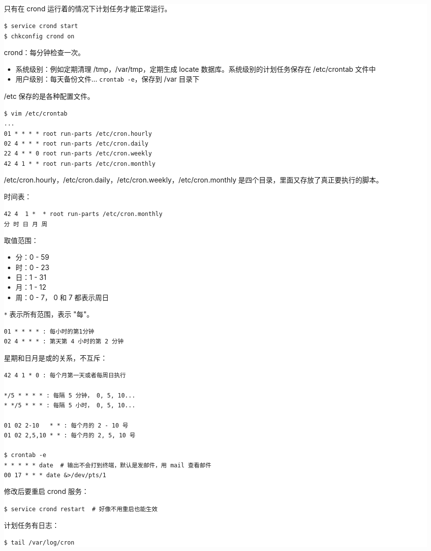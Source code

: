 只有在 crond 运行着的情况下计划任务才能正常运行。

    $ service crond start
    $ chkconfig crond on

crond：每分钟检查一次。

- 系统级别：例如定期清理 /tmp，/var/tmp，定期生成 locate 数据库。系统级别的计划任务保存在 /etc/crontab 文件中
- 用户级别：每天备份文件... `crontab -e`，保存到 /var 目录下

/etc 保存的是各种配置文件。

    $ vim /etc/crontab
    ...
    01 * * * * root run-parts /etc/cron.hourly
    02 4 * * * root run-parts /etc/cron.daily
    22 4 * * 0 root run-parts /etc/cron.weekly
    42 4 1 * * root run-parts /etc/cron.monthly

/etc/cron.hourly，/etc/cron.daily，/etc/cron.weekly，/etc/cron.monthly 是四个目录，里面又存放了真正要执行的脚本。

时间表：

    42 4  1 *  * root run-parts /etc/cron.monthly
    分 时 日 月 周

取值范围：

- 分：0 - 59
- 时：0 - 23
- 日：1 - 31
- 月：1 - 12
- 周：0 - 7， 0 和 7 都表示周日

`*` 表示所有范围，表示 "每"。

    01 * * * * : 每小时的第1分钟
    02 4 * * * : 第天第 4 小时的第 2 分钟

星期和日月是或的关系，不互斥：

    42 4 1 * 0 : 每个月第一天或者每周日执行

    */5 * * * * : 每隔 5 分钟， 0, 5, 10...
    * */5 * * * : 每隔 5 小时， 0, 5, 10...

    01 02 2-10   * * : 每个月的 2 - 10 号
    01 02 2,5,10 * * : 每个月的 2, 5, 10 号

    $ crontab -e
    * * * * * date  # 输出不会打到终端，默认是发邮件，用 mail 查看邮件
    00 17 * * * date &>/dev/pts/1

修改后要重启 crond 服务：

    $ service crond restart  # 好像不用重启也能生效

计划任务有日志：

    $ tail /var/log/cron
